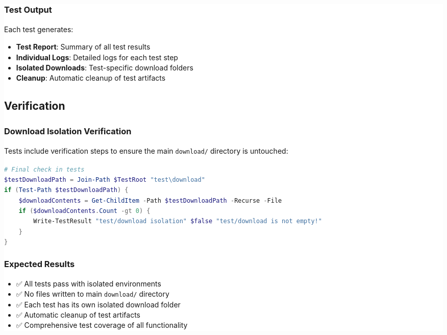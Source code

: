 ### Test Output
Each test generates:
- **Test Report**: Summary of all test results
- **Individual Logs**: Detailed logs for each test step
- **Isolated Downloads**: Test-specific download folders
- **Cleanup**: Automatic cleanup of test artifacts

## Verification

### Download Isolation Verification
Tests include verification steps to ensure the main `download/` directory is untouched:
```powershell
# Final check in tests
$testDownloadPath = Join-Path $TestRoot "test\download"
if (Test-Path $testDownloadPath) {
    $downloadContents = Get-ChildItem -Path $testDownloadPath -Recurse -File
    if ($downloadContents.Count -gt 0) {
        Write-TestResult "test/download isolation" $false "test/download is not empty!"
    }
}
```

### Expected Results
- ✅ All tests pass with isolated environments
- ✅ No files written to main `download/` directory
- ✅ Each test has its own isolated download folder
- ✅ Automatic cleanup of test artifacts
- ✅ Comprehensive test coverage of all functionality 